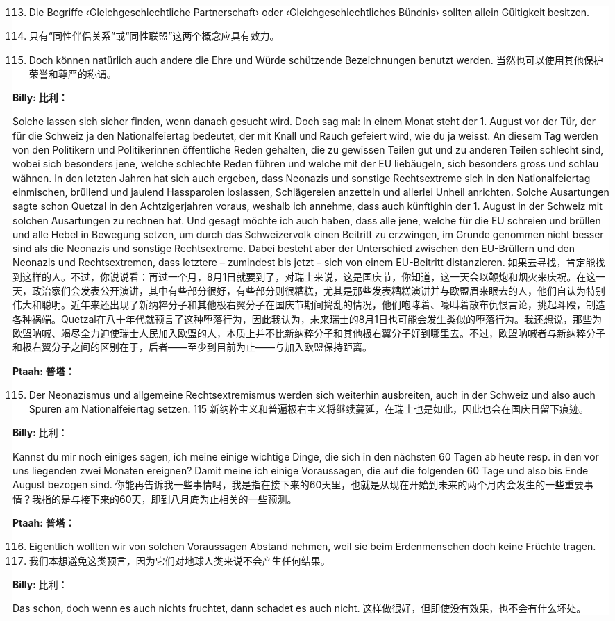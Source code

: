 113. Die Begriffe ‹Gleichgeschlechtliche Partnerschaft› oder ‹Gleichgeschlechtliches Bündnis› sollten allein Gültigkeit besitzen.
113. 只有“同性伴侣关系”或“同性联盟”这两个概念应具有效力。

114. Doch können natürlich auch andere die Ehre und Würde schützende Bezeichnungen benutzt werden.
当然也可以使用其他保护荣誉和尊严的称谓。

**Billy:**
**比利：**

Solche lassen sich sicher finden, wenn danach gesucht wird. Doch sag mal: In einem Monat steht der 1. August vor der Tür, der für die Schweiz ja den Nationalfeiertag bedeutet, der mit Knall und Rauch gefeiert wird, wie du ja weisst. An diesem Tag werden von den Politikern und Politikerinnen öffentliche Reden gehalten, die zu gewissen Teilen gut und zu anderen Teilen schlecht sind, wobei sich besonders jene, welche schlechte Reden führen und welche mit der EU liebäugeln, sich besonders gross und schlau wähnen. In den letzten Jahren hat sich auch ergeben, dass Neonazis und sonstige Rechtsextreme sich in den Nationalfeiertag einmischen, brüllend und jaulend Hassparolen loslassen, Schlägereien anzetteln und allerlei Unheil anrichten. Solche Ausartungen sagte schon Quetzal in den Achtzigerjahren voraus, weshalb ich annehme, dass auch künftighin der 1. August in der Schweiz mit solchen Ausartungen zu rechnen hat. Und gesagt möchte ich auch haben, dass alle jene, welche für die EU schreien und brüllen und alle Hebel in Bewegung setzen, um durch das Schweizervolk einen Beitritt zu erzwingen, im Grunde genommen nicht besser sind als die Neonazis und sonstige Rechtsextreme. Dabei besteht aber der Unterschied zwischen den EU-Brüllern und den Neonazis und Rechtsextremen, dass letztere – zumindest bis jetzt – sich von einem EU-Beitritt distanzieren.
如果去寻找，肯定能找到这样的人。不过，你说说看：再过一个月，8月1日就要到了，对瑞士来说，这是国庆节，你知道，这一天会以鞭炮和烟火来庆祝。在这一天，政治家们会发表公开演讲，其中有些部分很好，有些部分则很糟糕，尤其是那些发表糟糕演讲并与欧盟眉来眼去的人，他们自认为特别伟大和聪明。近年来还出现了新纳粹分子和其他极右翼分子在国庆节期间捣乱的情况，他们咆哮着、嚎叫着散布仇恨言论，挑起斗殴，制造各种祸端。Quetzal在八十年代就预言了这种堕落行为，因此我认为，未来瑞士的8月1日也可能会发生类似的堕落行为。我还想说，那些为欧盟呐喊、竭尽全力迫使瑞士人民加入欧盟的人，本质上并不比新纳粹分子和其他极右翼分子好到哪里去。不过，欧盟呐喊者与新纳粹分子和极右翼分子之间的区别在于，后者——至少到目前为止——与加入欧盟保持距离。

**Ptaah:**
**普塔：**

115. Der Neonazismus und allgemeine Rechtsextremismus werden sich weiterhin ausbreiten, auch in der Schweiz und also auch Spuren am Nationalfeiertag setzen.
115 新纳粹主义和普遍极右主义将继续蔓延，在瑞士也是如此，因此也会在国庆日留下痕迹。

**Billy:**
比利：

Kannst du mir noch einiges sagen, ich meine einige wichtige Dinge, die sich in den nächsten 60 Tagen ab heute resp. in den vor uns liegenden zwei Monaten ereignen? Damit meine ich einige Voraussagen, die auf die folgenden 60 Tage und also bis Ende August bezogen sind.
你能再告诉我一些事情吗，我是指在接下来的60天里，也就是从现在开始到未来的两个月内会发生的一些重要事情？我指的是与接下来的60天，即到八月底为止相关的一些预测。

**Ptaah:**
**普塔：**

116. Eigentlich wollten wir von solchen Voraussagen Abstand nehmen, weil sie beim Erdenmenschen doch keine Früchte tragen.
116. 我们本想避免这类预言，因为它们对地球人类来说不会产生任何结果。

**Billy:**
比利：

Das schon, doch wenn es auch nichts fruchtet, dann schadet es auch nicht.
这样做很好，但即使没有效果，也不会有什么坏处。
